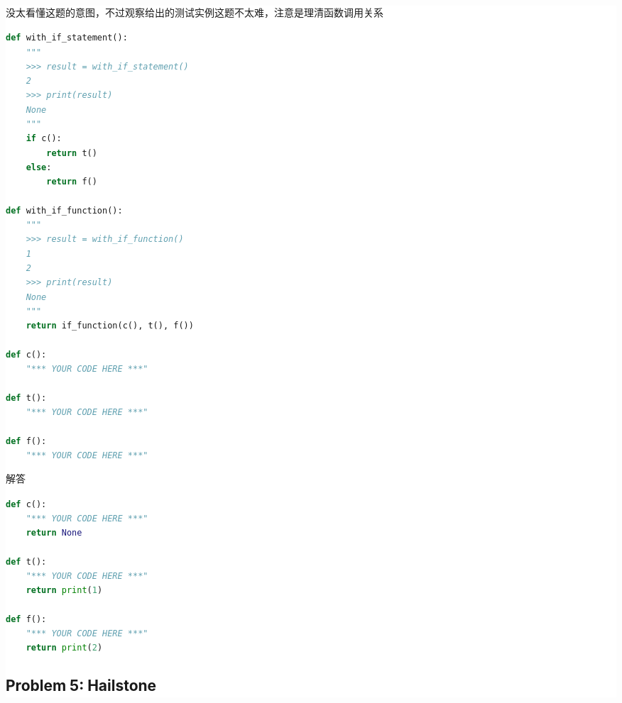 没太看懂这题的意图，不过观察给出的测试实例这题不太难，注意是理清函数调用关系

```python
def with_if_statement():
    """
    >>> result = with_if_statement()
    2
    >>> print(result)
    None
    """
    if c():
        return t()
    else:
        return f()

def with_if_function():
    """
    >>> result = with_if_function()
    1
    2
    >>> print(result)
    None
    """
    return if_function(c(), t(), f())

def c():
    "*** YOUR CODE HERE ***"

def t():
    "*** YOUR CODE HERE ***"

def f():
    "*** YOUR CODE HERE ***"

```

解答

```python
def c():
    "*** YOUR CODE HERE ***"
    return None

def t():
    "*** YOUR CODE HERE ***"
    return print(1)

def f():
    "*** YOUR CODE HERE ***"
    return print(2)
```



## Problem 5: Hailstone
